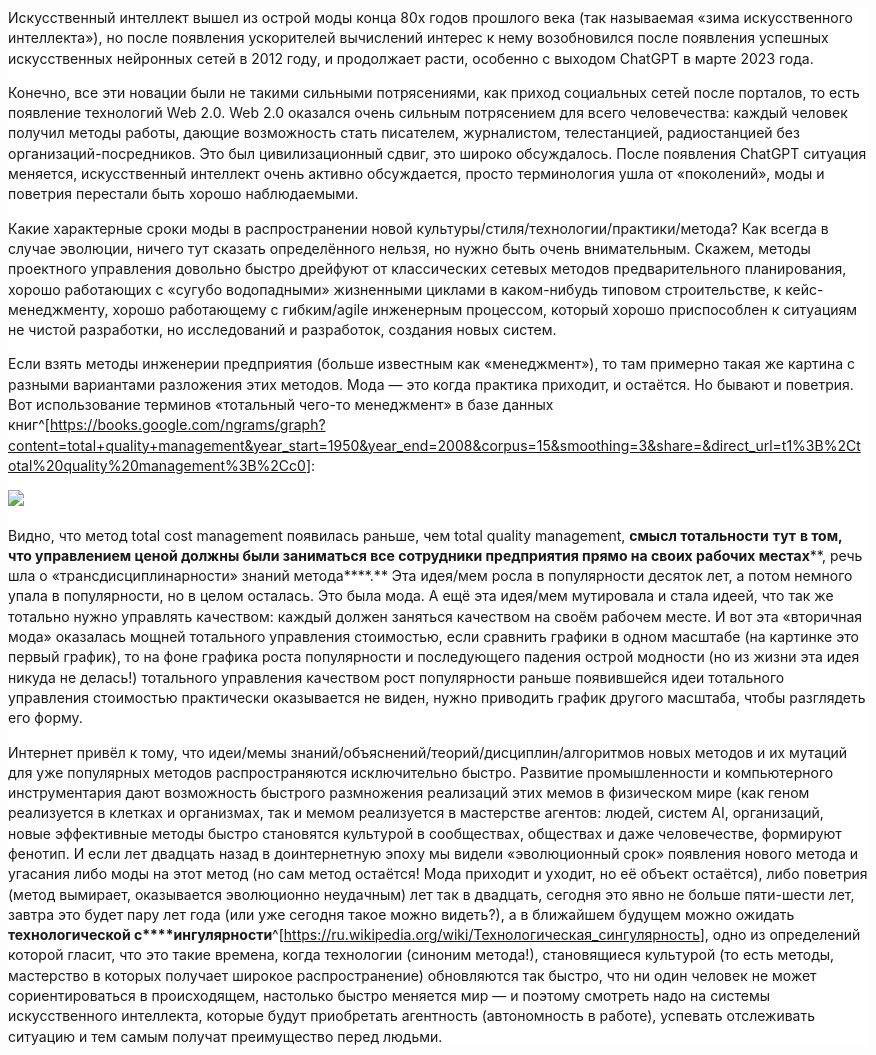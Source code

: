 Искусственный интеллект вышел из острой моды конца 80х годов прошлого века (так называемая «зима искусственного интеллекта»), но после появления ускорителей вычислений интерес к нему возобновился после появления успешных искусственных нейронных сетей в 2012 году, и продолжает расти, особенно с выходом ChatGPT в марте 2023 года.

Конечно, все эти новации были не такими сильными потрясениями, как приход социальных сетей после порталов, то есть появление технологий Web 2.0. Web 2.0 оказался очень сильным потрясением для всего человечества: каждый человек получил методы работы, дающие возможность стать писателем, журналистом, телестанцией, радиостанцией без организаций-посредников. Это был цивилизационный сдвиг, это широко обсуждалось. После появления ChatGPT ситуация меняется, искусственный интеллект очень активно обсуждается, просто терминология ушла от «поколений», моды и поветрия перестали быть хорошо наблюдаемыми.

Какие характерные сроки моды в распространении новой культуры/стиля/технологии/практики/метода? Как всегда в случае эволюции, ничего тут сказать определённого нельзя, но нужно быть очень внимательным. Скажем, методы проектного управления довольно быстро дрейфуют от классических сетевых методов предварительного планирования, хорошо работающих с «сугубо водопадными» жизненными циклами в каком-нибудь типовом строительстве, к кейс-менеджменту, хорошо работающему с гибким/agile инженерным процессом, который хорошо приспособлен к ситуациям не чистой разработки, но исследований и разработок, создания новых систем.

Если взять методы инженерии предприятия (больше известным как «менеджмент»), то там примерно такая же картина с разными вариантами разложения этих методов. Мода — это когда практика приходит, и остаётся. Но бывают и поветрия. Вот использование терминов «тотальный чего-то менеджмент» в базе данных книг^[<https://books.google.com/ngrams/graph?content=total+quality+management&year_start=1950&year_end=2008&corpus=15&smoothing=3&share=&direct_url=t1%3B%2Ctotal%20quality%20management%3B%2Cc0>]:

![](/ru/professional/methodology/59.png)

Видно, что метод total cost management появилась раньше, чем total quality management, **смысл тотальности** **тут** **в том, что управлением ценой должны были заниматься все сотрудники предприятия прямо на своих рабочих местах****, речь шла о «трансдисциплинарности» знаний метода****.** Эта идея/мем росла в популярности десяток лет, а потом немного упала в популярности, но в целом осталась. Это была мода. А ещё эта идея/мем мутировала и стала идеей, что так же тотально нужно управлять качеством: каждый должен заняться качеством на своём рабочем месте. И вот эта «вторичная мода» оказалась мощней тотального управления стоимостью, если сравнить графики в одном масштабе (на картинке это первый график), то на фоне графика роста популярности и последующего падения острой модности (но из жизни эта идея никуда не делась!) тотального управления качеством рост популярности раньше появившейся идеи тотального управления стоимостью практически оказывается не виден, нужно приводить график другого масштаба, чтобы разглядеть его форму.

Интернет привёл к тому, что идеи/мемы знаний/объяснений/теорий/дисциплин/алгоритмов новых методов и их мутаций для уже популярных методов распространяются исключительно быстро. Развитие промышленности и компьютерного инструментария дают возможность быстрого размножения реализаций этих мемов в физическом мире (как геном реализуется в клетках и организмах, так и мемом реализуется в мастерстве агентов: людей, систем AI, организаций, новые эффективные методы быстро становятся культурой в сообществах, обществах и даже человечестве, формируют фенотип. И если лет двадцать назад в доинтернетную эпоху мы видели «эволюционный срок» появления нового метода и угасания либо моды на этот метод (но сам метод остаётся! Мода приходит и уходит, но её объект остаётся), либо поветрия (метод вымирает, оказывается эволюционно неудачным) лет так в двадцать, сегодня это явно не больше пяти-шести лет, завтра это будет пару лет года (или уже сегодня такое можно видеть?), а в ближайшем будущем можно ожидать **технологической с****ингулярности**^[<https://ru.wikipedia.org/wiki/Технологическая_сингулярность>], одно из определений которой гласит, что это такие времена, когда технологии (синоним метода!), становящиеся культурой (то есть методы, мастерство в которых получает широкое распространение) обновляются так быстро, что ни один человек не может сориентироваться в происходящем, настолько быстро меняется мир — и поэтому смотреть надо на системы искусственного интеллекта, которые будут приобретать агентность (автономность в работе), успевать отслеживать ситуацию и тем самым получат преимущество перед людьми.
